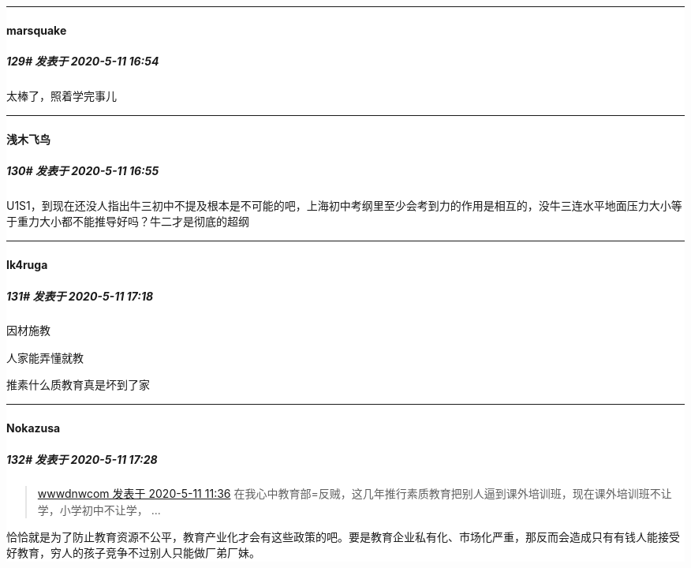 





*****

####  marsquake  
##### 129#       发表于 2020-5-11 16:54




太棒了，照着学完事儿







*****

####  浅木飞鸟  
##### 130#       发表于 2020-5-11 16:55




U1S1，到现在还没人指出牛三初中不提及根本是不可能的吧，上海初中考纲里至少会考到力的作用是相互的，没牛三连水平地面压力大小等于重力大小都不能推导好吗？牛二才是彻底的超纲







*****

####  Ik4ruga  
##### 131#       发表于 2020-5-11 17:18




因材施教

人家能弄懂就教

推素什么质教育真是坏到了家







*****

####  Nokazusa  
##### 132#       发表于 2020-5-11 17:28



<blockquote><a href="httphttps://bbs.saraba1st.com/2b/forum.php?mod=redirect&amp;goto=findpost&amp;pid=47376717&amp;ptid=1933948" target="_blank">wwwdnwcom 发表于 2020-5-11 11:36</a>
在我心中教育部=反贼，这几年推行素质教育把别人逼到课外培训班，现在课外培训班不让学，小学初中不让学， ...</blockquote>
恰恰就是为了防止教育资源不公平，教育产业化才会有这些政策的吧。要是教育企业私有化、市场化严重，那反而会造成只有有钱人能接受好教育，穷人的孩子竞争不过别人只能做厂弟厂妹。
